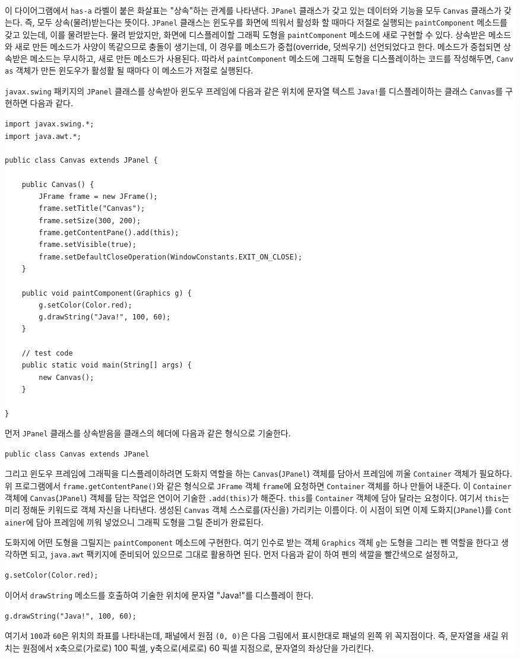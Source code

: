 이 다이어그램에서 `has-a` 라벨이 붙은 화살표는 "상속"하는 관계를 나타낸다. `JPanel` 클래스가 갖고 있는 데이터와 기능을 모두 `Canvas` 클래스가 갖는다. 즉, 모두 상속(물려)받는다는 뜻이다. `JPanel` 클래스는 윈도우를 화면에 띄워서 활성화 할 때마다 저절로 실행되는 `paintComponent` 메소드를 갖고 있는데, 이를 물려받는다. 
물려 받았지만, 화면에 디스플레이할 그래픽 도형을 `paintComponent` 메소드에 새로 구현할 수 있다. 상속받은 메소드와 새로 만든 메소드가 사양이 똑같으므로 충돌이 생기는데, 이 경우를 메소드가 중첩(override, 덧씌우기) 선언되었다고 한다. 메소드가 중첩되면 상속받은 메소드는 무시하고, 새로 만든 메소드가 사용된다. 따라서 `paintComponent` 메소드에 그래픽 도형을 디스플레이하는 코드를 작성해두면, `Canvas` 객체가 만든 윈도우가 활성활 될 때마다 이 메소드가 저절로 실행된다.  

`javax.swing` 패키지의 `JPanel` 클래스를 상속받아 윈도우 프레임에 다음과 같은 위치에 문자열 텍스트 `Java!`를 디스플레이하는 클래스 `Canvas`를 구현하면 다음과 같다. 

```
import javax.swing.*;
import java.awt.*;

public class Canvas extends JPanel {
	
	public Canvas() {
		JFrame frame = new JFrame();
		frame.setTitle("Canvas");
		frame.setSize(300, 200);
		frame.getContentPane().add(this);
		frame.setVisible(true);
		frame.setDefaultCloseOperation(WindowConstants.EXIT_ON_CLOSE);
	}
	
	public void paintComponent(Graphics g) {
		g.setColor(Color.red);
		g.drawString("Java!", 100, 60);
	}
	
	// test code
	public static void main(String[] args) {
		new Canvas();
	}

}
```

먼저 `JPanel` 클래스를 상속받음을 클래스의 헤더에 다음과 같은 형식으로 기술한다. 
```
public class Canvas extends JPanel
```
그리고 윈도우 프레임에 그래픽을 디스플레이하려면 도화지 역할을 하는 `Canvas`(`JPanel`) 객체를 담아서 프레임에 끼울 `Container` 객체가 필요하다. 위 프로그램에서 `frame.getContentPane()`와 같은 형식으로 `JFrame` 객체 `frame`에 요청하면 `Container` 객체를 하나 만들어 내준다. 이 `Container` 객체에 `Canvas`(`JPanel`) 객체를 담는 작업은 연이어 기술한 `.add(this)`가 해준다. `this`를 `Container` 객체에 담아 달라는 요청이다. 여기서 `this`는 미리 정해둔 키워드로 객체 자신을 나타낸다. 생성된 `Canvas` 객체 스스로를(자신을) 가리키는 이름이다. 이 시점이 되면 이제 도화지(`JPanel`)를 `Container`에 담아 프레임에 끼워 넣었으니 그래픽 도형을 그릴 준비가 완료된다.

도화지에 어떤 도형을 그릴지는 `paintComponent` 메소드에 구현한다. 여기 인수로 받는 객체 `Graphics` 객체 `g`는 도형을 그리는 펜 역할을 한다고 생각하면 되고, `java.awt` 팩키지에 준비되어 있으므로 그대로 활용하면 된다. 먼저 다음과 같이 하여 펜의 색깔을 빨간색으로 설정하고,
```
g.setColor(Color.red);
```
이어서 `drawString` 메소드를 호출하여 기술한 위치에 문자열 "Java!"를 디스플레이 한다.
```
g.drawString("Java!", 100, 60);
```
여기서 `100`과 `60`은 위치의 좌표를 나타내는데, 패널에서 원점 `(0, 0)`은 다음 그림에서 표시한대로 패널의 왼쪽 위 꼭지점이다. 즉, 문자열을 새길 위치는 원점에서 x축으로(가로로) 100 픽셀, y축으로(세로로) 60 픽셀 지점으로, 문자열의 좌상단을 가리킨다.
